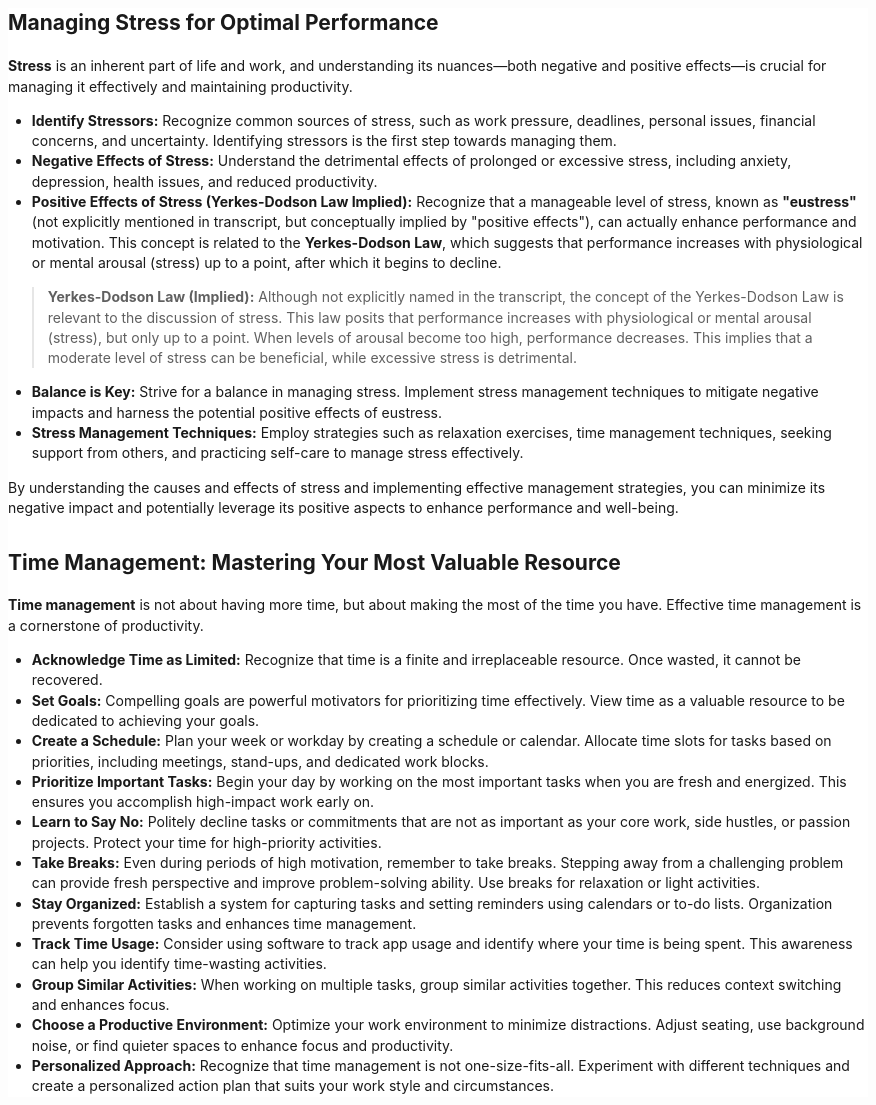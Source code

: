 ## Managing Stress for Optimal Performance

**Stress** is an inherent part of life and work, and understanding its nuances—both negative and positive effects—is crucial for managing it effectively and maintaining productivity.

*   **Identify Stressors:** Recognize common sources of stress, such as work pressure, deadlines, personal issues, financial concerns, and uncertainty. Identifying stressors is the first step towards managing them.
*   **Negative Effects of Stress:** Understand the detrimental effects of prolonged or excessive stress, including anxiety, depression, health issues, and reduced productivity.
*   **Positive Effects of Stress (Yerkes-Dodson Law Implied):** Recognize that a manageable level of stress, known as **"eustress"** (not explicitly mentioned in transcript, but conceptually implied by "positive effects"), can actually enhance performance and motivation. This concept is related to the **Yerkes-Dodson Law**, which suggests that performance increases with physiological or mental arousal (stress) up to a point, after which it begins to decline.

> **Yerkes-Dodson Law (Implied):**  Although not explicitly named in the transcript, the concept of the Yerkes-Dodson Law is relevant to the discussion of stress. This law posits that performance increases with physiological or mental arousal (stress), but only up to a point. When levels of arousal become too high, performance decreases. This implies that a moderate level of stress can be beneficial, while excessive stress is detrimental.

*   **Balance is Key:**  Strive for a balance in managing stress. Implement stress management techniques to mitigate negative impacts and harness the potential positive effects of eustress.
*   **Stress Management Techniques:** Employ strategies such as relaxation exercises, time management techniques, seeking support from others, and practicing self-care to manage stress effectively.

By understanding the causes and effects of stress and implementing effective management strategies, you can minimize its negative impact and potentially leverage its positive aspects to enhance performance and well-being.

## Time Management: Mastering Your Most Valuable Resource

**Time management** is not about having more time, but about making the most of the time you have. Effective time management is a cornerstone of productivity.

*   **Acknowledge Time as Limited:** Recognize that time is a finite and irreplaceable resource. Once wasted, it cannot be recovered.
*   **Set Goals:** Compelling goals are powerful motivators for prioritizing time effectively. View time as a valuable resource to be dedicated to achieving your goals.
*   **Create a Schedule:** Plan your week or workday by creating a schedule or calendar. Allocate time slots for tasks based on priorities, including meetings, stand-ups, and dedicated work blocks.
*   **Prioritize Important Tasks:** Begin your day by working on the most important tasks when you are fresh and energized. This ensures you accomplish high-impact work early on.
*   **Learn to Say No:**  Politely decline tasks or commitments that are not as important as your core work, side hustles, or passion projects. Protect your time for high-priority activities.
*   **Take Breaks:** Even during periods of high motivation, remember to take breaks. Stepping away from a challenging problem can provide fresh perspective and improve problem-solving ability. Use breaks for relaxation or light activities.
*   **Stay Organized:** Establish a system for capturing tasks and setting reminders using calendars or to-do lists. Organization prevents forgotten tasks and enhances time management.
*   **Track Time Usage:** Consider using software to track app usage and identify where your time is being spent. This awareness can help you identify time-wasting activities.
*   **Group Similar Activities:** When working on multiple tasks, group similar activities together. This reduces context switching and enhances focus.
*   **Choose a Productive Environment:**  Optimize your work environment to minimize distractions. Adjust seating, use background noise, or find quieter spaces to enhance focus and productivity.
*   **Personalized Approach:** Recognize that time management is not one-size-fits-all. Experiment with different techniques and create a personalized action plan that suits your work style and circumstances.
